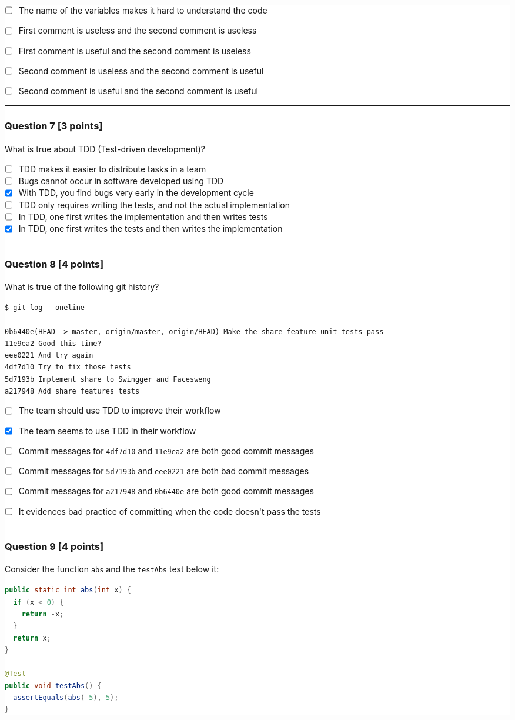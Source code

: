- [ ] The name of the variables makes it hard to understand the code
- [ ] First comment is useless and the second comment is useless
- [ ] First comment is useful and the second comment is useless
- [ ] Second comment is useless and the second comment is useful
- [ ] Second comment is useful and the second comment is useful


---

### Question 7 [3 points]

What is true about TDD (Test-driven development)?

- [ ] TDD makes it easier to distribute tasks in a team
- [ ] Bugs cannot occur in software developed using TDD
- [x] With TDD, you find bugs very early in the development cycle
- [ ] TDD only requires writing the tests, and not the actual implementation
- [ ] In TDD, one first writes the implementation and then writes tests
- [x] In TDD, one first writes the tests and then writes the implementation

---

### Question 8 [4 points]

What is true of the following git history?

```
$ git log --oneline

0b6440e(HEAD -> master, origin/master, origin/HEAD) Make the share feature unit tests pass
11e9ea2 Good this time?
eee0221 And try again
4df7d10 Try to fix those tests
5d7193b Implement share to Swingger and Facesweng
a217948 Add share features tests
```

- [ ] The team should use TDD to improve their workflow
- [x] The team seems to use TDD in their workflow
- [ ] Commit messages for `4df7d10` and `11e9ea2` are both good commit messages
- [ ] Commit messages for `5d7193b` and `eee0221` are both bad commit messages
- [ ] Commit messages for `a217948` and `0b6440e` are both good commit messages
- [ ] It evidences bad practice of committing when the code doesn't pass the tests


---

### Question 9 [4 points]

Consider the function `abs` and the `testAbs` test below it:

```java
public static int abs(int x) {
  if (x < 0) {
    return -x;
  }
  return x;
}

@Test
public void testAbs() {
  assertEquals(abs(-5), 5);
}

```
